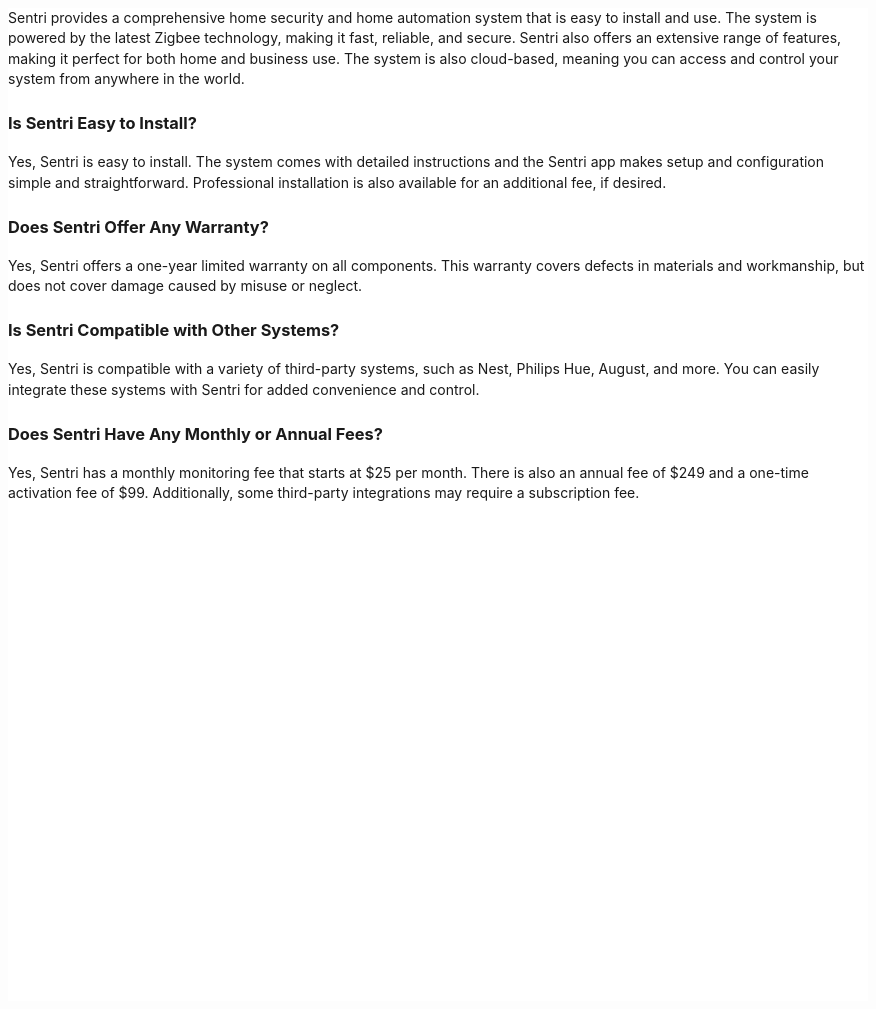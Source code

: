<p>Sentri provides a comprehensive home security and home automation system that is easy to install and use. The system is powered by the latest Zigbee technology, making it fast, reliable, and secure. Sentri also offers an extensive range of features, making it perfect for both home and business use. The system is also cloud-based, meaning you can access and control your system from anywhere in the world.</p>

<h3>Is Sentri Easy to Install?</h3>

<p>Yes, Sentri is easy to install. The system comes with detailed instructions and the Sentri app makes setup and configuration simple and straightforward. Professional installation is also available for an additional fee, if desired.</p>

<h3>Does Sentri Offer Any Warranty?</h3>

<p>Yes, Sentri offers a one-year limited warranty on all components. This warranty covers defects in materials and workmanship, but does not cover damage caused by misuse or neglect.</p>

<h3>Is Sentri Compatible with Other Systems?</h3>

<p>Yes, Sentri is compatible with a variety of third-party systems, such as Nest, Philips Hue, August, and more. You can easily integrate these systems with Sentri for added convenience and control.</p>

<h3>Does Sentri Have Any Monthly or Annual Fees?</h3>

<p>Yes, Sentri has a monthly monitoring fee that starts at $25 per month. There is also an annual fee of $249 and a one-time activation fee of $99. Additionally, some third-party integrations may require a subscription fee.</p>

<div style="position: relative; padding-bottom: 56.25%; overflow: hidden"><iframe src="https://www.youtube.com/embed/GAQ4eFMCZtU" frameborder="0" allow="accelerometer; autoplay; clipboard-write; encrypted-media; gyroscope; picture-in-picture; web-share" allowfullscreen style="position: absolute; top: 0; left: 0; width: 100%; height: 100%;"></iframe>
</div>